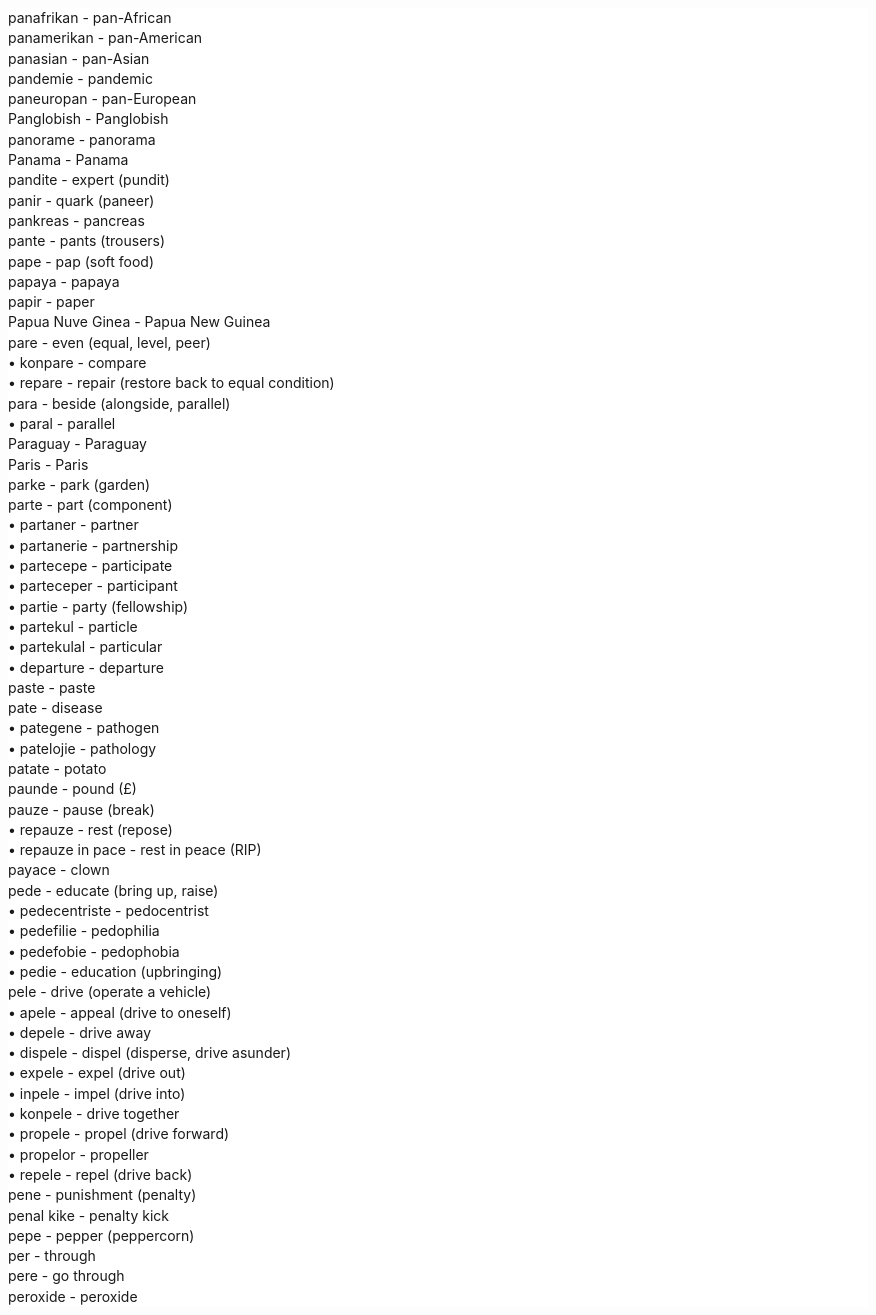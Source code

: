 panafrikan - pan-African  
panamerikan - pan-American  
panasian - pan-Asian  
pandemie - pandemic  
paneuropan - pan-European  
Panglobish - Panglobish  
panorame - panorama  
Panama - Panama  
pandite - expert (pundit)  
panir - quark (paneer)  
pankreas - pancreas  
pante - pants (trousers)  
pape - pap (soft food)  
papaya - papaya  
papir - paper  
Papua Nuve Ginea - Papua New Guinea  
pare - even (equal, level, peer)  
• konpare - compare  
• repare - repair (restore back to equal condition)  
para - beside (alongside, parallel)  
• paral - parallel  
Paraguay - Paraguay  
Paris - Paris  
parke - park (garden)  
parte - part (component)  
• partaner - partner  
• partanerie - partnership  
• partecepe - participate  
• parteceper - participant  
• partie - party (fellowship)  
• partekul - particle  
• partekulal - particular  
• departure - departure  
paste - paste  
pate - disease  
• pategene - pathogen  
• patelojie - pathology  
patate - potato  
paunde - pound (£)  
pauze - pause (break)  
• repauze - rest (repose)  
• repauze in pace - rest in peace (RIP)  
payace - clown  
pede - educate (bring up, raise)  
• pedecentriste - pedocentrist  
• pedefilie - pedophilia  
• pedefobie - pedophobia  
• pedie - education (upbringing)  
pele - drive (operate a vehicle)  
• apele - appeal (drive to oneself)  
• depele - drive away  
• dispele - dispel (disperse, drive asunder)  
• expele - expel (drive out)  
• inpele - impel (drive into)  
• konpele - drive together  
• propele - propel (drive forward)  
• propelor - propeller  
• repele - repel (drive back)  
pene - punishment (penalty)  
penal kike - penalty kick  
pepe - pepper (peppercorn)  
per - through  
pere - go through  
peroxide - peroxide  